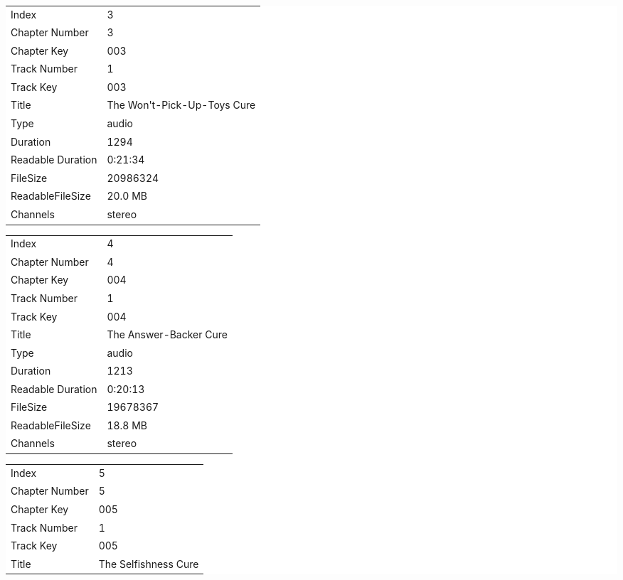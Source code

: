 |  |  |
| - | - |
| Index | 3 |
| Chapter Number | 3 |
| Chapter Key | 003 |
| Track Number | 1 |
| Track Key | 003 |
| Title | The Won't-Pick-Up-Toys Cure |
| Type | audio |
| Duration | 1294 |
| Readable Duration | 0:21:34 |
| FileSize | 20986324 |
| ReadableFileSize | 20.0 MB |
| Channels | stereo |

|  |  |
| - | - |
| Index | 4 |
| Chapter Number | 4 |
| Chapter Key | 004 |
| Track Number | 1 |
| Track Key | 004 |
| Title | The Answer-Backer Cure |
| Type | audio |
| Duration | 1213 |
| Readable Duration | 0:20:13 |
| FileSize | 19678367 |
| ReadableFileSize | 18.8 MB |
| Channels | stereo |

|  |  |
| - | - |
| Index | 5 |
| Chapter Number | 5 |
| Chapter Key | 005 |
| Track Number | 1 |
| Track Key | 005 |
| Title | The Selfishness Cure |